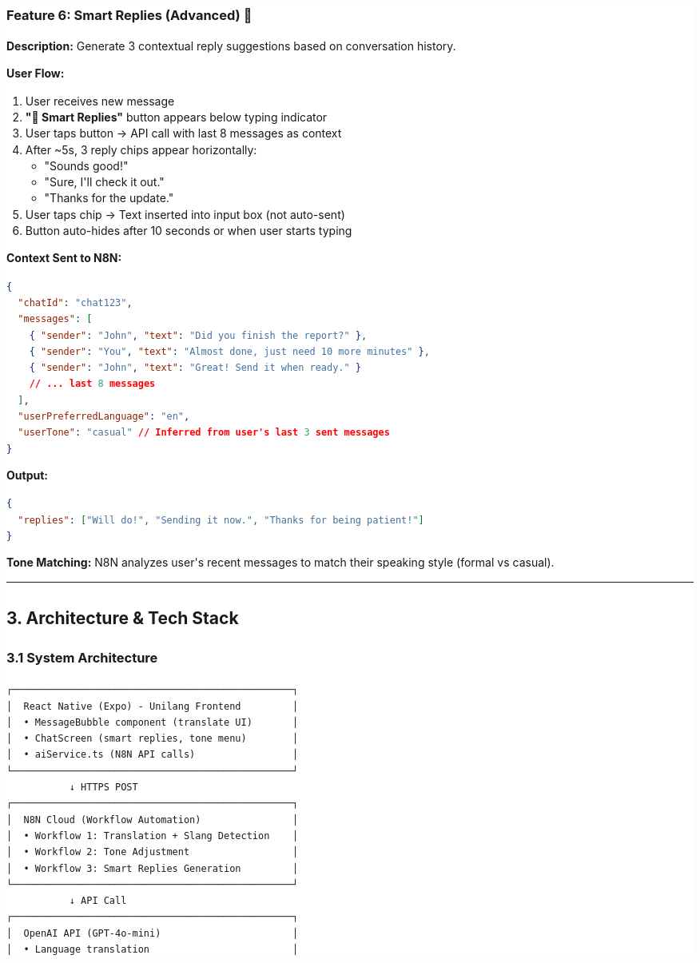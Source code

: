 
### Feature 6: Smart Replies (Advanced) 🤖

**Description:** Generate 3 contextual reply suggestions based on conversation history.

**User Flow:**

1. User receives new message
2. **"💬 Smart Replies"** button appears below typing indicator
3. User taps button → API call with last 8 messages as context
4. After ~5s, 3 reply chips appear horizontally:
   - "Sounds good!"
   - "Sure, I'll check it out."
   - "Thanks for the update."
5. User taps chip → Text inserted into input box (not auto-sent)
6. Button auto-hides after 10 seconds or when user starts typing

**Context Sent to N8N:**

```json
{
  "chatId": "chat123",
  "messages": [
    { "sender": "John", "text": "Did you finish the report?" },
    { "sender": "You", "text": "Almost done, just need 10 more minutes" },
    { "sender": "John", "text": "Great! Send it when ready." }
    // ... last 8 messages
  ],
  "userPreferredLanguage": "en",
  "userTone": "casual" // Inferred from user's last 3 sent messages
}
```

**Output:**

```json
{
  "replies": ["Will do!", "Sending it now.", "Thanks for being patient!"]
}
```

**Tone Matching:** N8N analyzes user's recent messages to match their speaking style (formal vs casual).

---

## 3. Architecture & Tech Stack

### 3.1 System Architecture

```
┌─────────────────────────────────────────────────┐
│  React Native (Expo) - Unilang Frontend         │
│  • MessageBubble component (translate UI)       │
│  • ChatScreen (smart replies, tone menu)        │
│  • aiService.ts (N8N API calls)                 │
└─────────────────────────────────────────────────┘
           ↓ HTTPS POST
┌─────────────────────────────────────────────────┐
│  N8N Cloud (Workflow Automation)                │
│  • Workflow 1: Translation + Slang Detection    │
│  • Workflow 2: Tone Adjustment                  │
│  • Workflow 3: Smart Replies Generation         │
└─────────────────────────────────────────────────┘
           ↓ API Call
┌─────────────────────────────────────────────────┐
│  OpenAI API (GPT-4o-mini)                       │
│  • Language translation                         │
```